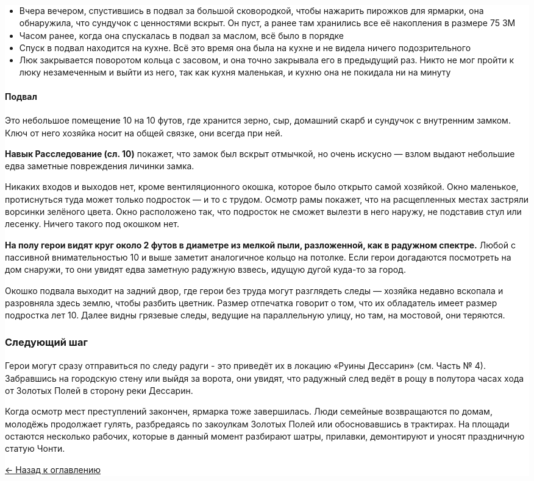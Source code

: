 - Вчера вечером, спустившись в подвал за большой сковородкой, чтобы нажарить пирожков для ярмарки, она обнаружила, что сундучок с ценностями вскрыт. Он пуст, а ранее там хранились все её накопления в размере 75 ЗМ
- Часом ранее, когда она спускалась в подвал за маслом, всё было в порядке
- Спуск в подвал находится на кухне. Всё это время она была на кухне и не видела ничего подозрительного
- Люк закрывается поворотом кольца с засовом, и она точно закрывала его в предыдущий раз. Никто не мог пройти к люку незамеченным и выйти из него, так как кухня маленькая, и кухню она не покидала ни на минуту

#### Подвал

Это небольшое помещение 10 на 10 футов, где хранится зерно, сыр, домашний скарб и сундучок с внутренним замком. Ключ от него хозяйка носит на общей связке, они всегда при ней.

**Навык Расследование (сл. 10)** покажет, что замок был вскрыт отмычкой, но очень искусно — взлом выдают небольшие едва заметные повреждения личинки замка.

Никаких входов и выходов нет, кроме вентиляционного окошка, которое было открыто самой хозяйкой. Окно маленькое, протиснуться туда может только подросток — и то с трудом. Осмотр рамы покажет, что на расщепленных местах застряли ворсинки зелёного цвета. Окно расположено так, что подросток не сможет вылезти в него наружу, не подставив стул или лесенку. Ничего такого под окошком нет.

**На полу герои видят круг около 2 футов в диаметре из мелкой пыли, разложенной, как в радужном спектре.** Любой с пассивной внимательностью 10 и выше заметит аналогичное кольцо на потолке. Если герои догадаются посмотреть на дом снаружи, то они увидят едва заметную радужную взвесь, идущую дугой куда-то за город.

Окошко подвала выходит на задний двор, где герои без труда могут разглядеть следы — хозяйка недавно вскопала и разровняла здесь землю, чтобы разбить цветник. Размер отпечатка говорит о том, что их обладатель имеет размер подростка лет 10. Далее видны грязевые следы, ведущие на параллельную улицу, но там, на мостовой, они теряются.

### Следующий шаг

Герои могут сразу отправиться по следу радуги - это приведёт их в локацию «Руины Дессарин» (см. Часть № 4). Забравшись на городскую стену или выйдя за ворота, они увидят, что радужный след ведёт в рощу в полутора часах хода от Золотых Полей в сторону реки Дессарин.

Когда осмотр мест преступлений закончен, ярмарка тоже завершилась. Люди семейные возвращаются по домам, молодёжь продолжает гулять, разбредаясь по закоулкам Золотых Полей или обосновавшись в трактирах. На площади остаются несколько рабочих, которые в данный момент разбирают шатры, прилавки, демонтируют и уносят праздничную статую Чонти.

[← Назад к оглавлению](README.md)